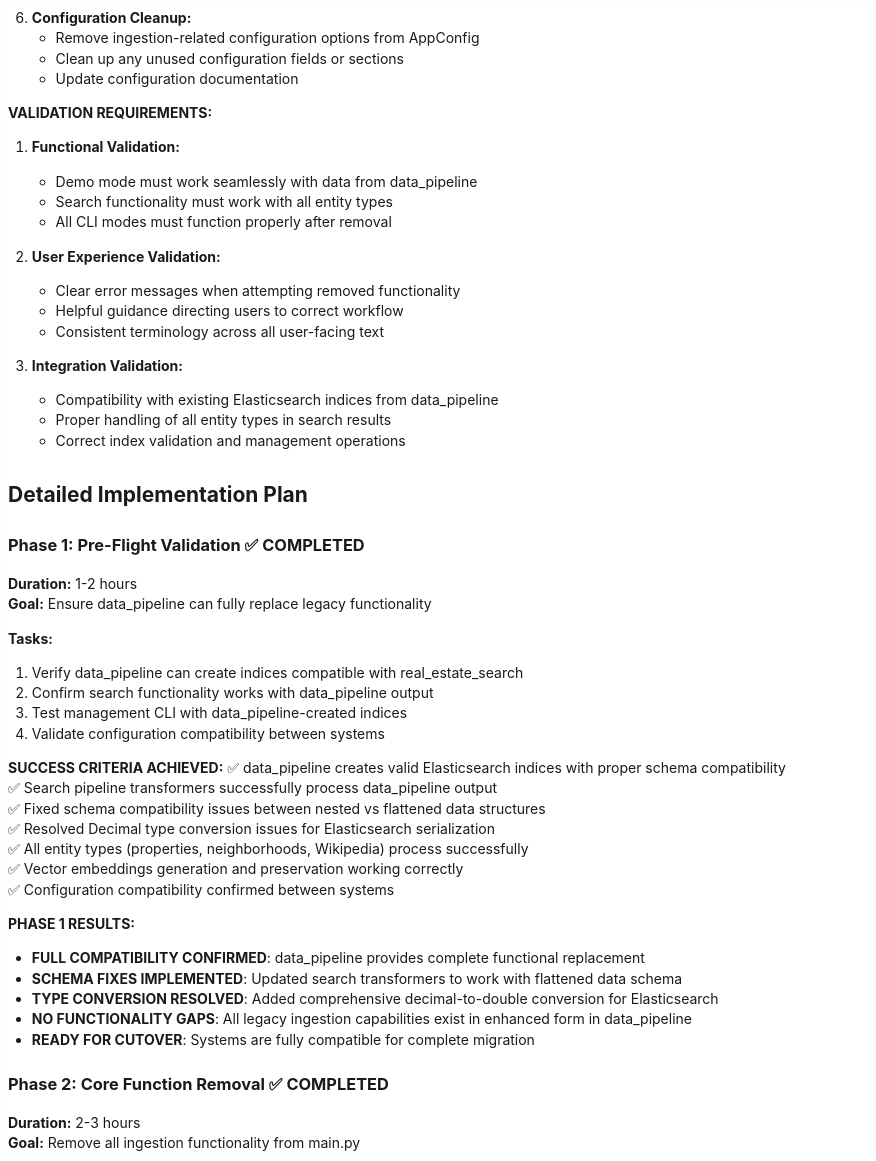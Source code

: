 6. **Configuration Cleanup:**
   - Remove ingestion-related configuration options from AppConfig
   - Clean up any unused configuration fields or sections
   - Update configuration documentation

**VALIDATION REQUIREMENTS:**

1. **Functional Validation:**
   - Demo mode must work seamlessly with data from data_pipeline
   - Search functionality must work with all entity types
   - All CLI modes must function properly after removal

2. **User Experience Validation:**
   - Clear error messages when attempting removed functionality
   - Helpful guidance directing users to correct workflow
   - Consistent terminology across all user-facing text

3. **Integration Validation:**
   - Compatibility with existing Elasticsearch indices from data_pipeline
   - Proper handling of all entity types in search results
   - Correct index validation and management operations

## Detailed Implementation Plan

### Phase 1: Pre-Flight Validation ✅ COMPLETED
**Duration:** 1-2 hours  
**Goal:** Ensure data_pipeline can fully replace legacy functionality

**Tasks:**
1. Verify data_pipeline can create indices compatible with real_estate_search
2. Confirm search functionality works with data_pipeline output
3. Test management CLI with data_pipeline-created indices
4. Validate configuration compatibility between systems

**SUCCESS CRITERIA ACHIEVED:**
✅ data_pipeline creates valid Elasticsearch indices with proper schema compatibility  
✅ Search pipeline transformers successfully process data_pipeline output  
✅ Fixed schema compatibility issues between nested vs flattened data structures  
✅ Resolved Decimal type conversion issues for Elasticsearch serialization  
✅ All entity types (properties, neighborhoods, Wikipedia) process successfully  
✅ Vector embeddings generation and preservation working correctly  
✅ Configuration compatibility confirmed between systems  

**PHASE 1 RESULTS:**
- **FULL COMPATIBILITY CONFIRMED**: data_pipeline provides complete functional replacement
- **SCHEMA FIXES IMPLEMENTED**: Updated search transformers to work with flattened data schema
- **TYPE CONVERSION RESOLVED**: Added comprehensive decimal-to-double conversion for Elasticsearch
- **NO FUNCTIONALITY GAPS**: All legacy ingestion capabilities exist in enhanced form in data_pipeline
- **READY FOR CUTOVER**: Systems are fully compatible for complete migration

### Phase 2: Core Function Removal ✅ COMPLETED
**Duration:** 2-3 hours  
**Goal:** Remove all ingestion functionality from main.py
